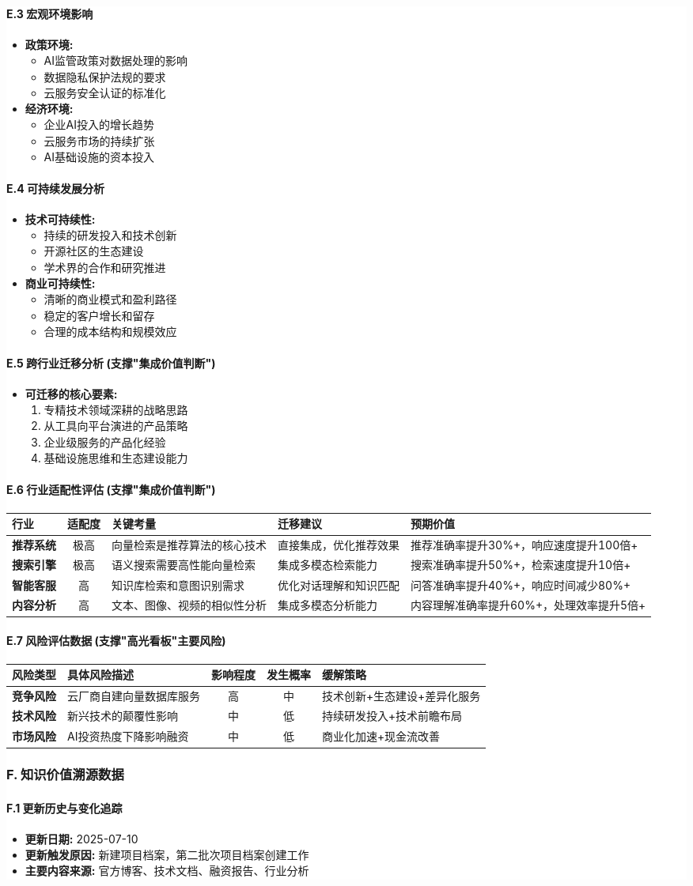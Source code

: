 #### E.3 宏观环境影响
*   **政策环境:**
    - AI监管政策对数据处理的影响
    - 数据隐私保护法规的要求
    - 云服务安全认证的标准化
*   **经济环境:**
    - 企业AI投入的增长趋势
    - 云服务市场的持续扩张
    - AI基础设施的资本投入

#### E.4 可持续发展分析
*   **技术可持续性:**
    - 持续的研发投入和技术创新
    - 开源社区的生态建设
    - 学术界的合作和研究推进
*   **商业可持续性:**
    - 清晰的商业模式和盈利路径
    - 稳定的客户增长和留存
    - 合理的成本结构和规模效应

#### E.5 跨行业迁移分析 (支撑"集成价值判断")
*   **可迁移的核心要素:**
    1. 专精技术领域深耕的战略思路
    2. 从工具向平台演进的产品策略
    3. 企业级服务的产品化经验
    4. 基础设施思维和生态建设能力

#### E.6 行业适配性评估 (支撑"集成价值判断")
| 行业 | 适配度 | 关键考量 | 迁移建议 | 预期价值 |
| :--- | :---: | :--- | :--- | :--- |
| **推荐系统** | 极高 | 向量检索是推荐算法的核心技术 | 直接集成，优化推荐效果 | 推荐准确率提升30%+，响应速度提升100倍+ |
| **搜索引擎** | 极高 | 语义搜索需要高性能向量检索 | 集成多模态检索能力 | 搜索准确率提升50%+，检索速度提升10倍+ |
| **智能客服** | 高 | 知识库检索和意图识别需求 | 优化对话理解和知识匹配 | 问答准确率提升40%+，响应时间减少80%+ |
| **内容分析** | 高 | 文本、图像、视频的相似性分析 | 集成多模态分析能力 | 内容理解准确率提升60%+，处理效率提升5倍+ |

#### E.7 风险评估数据 (支撑"高光看板"主要风险)
| 风险类型 | 具体风险描述 | 影响程度 | 发生概率 | 缓解策略 |
| :--- | :--- | :---: | :---: | :--- |
| **竞争风险** | 云厂商自建向量数据库服务 | 高 | 中 | 技术创新+生态建设+差异化服务 |
| **技术风险** | 新兴技术的颠覆性影响 | 中 | 低 | 持续研发投入+技术前瞻布局 |
| **市场风险** | AI投资热度下降影响融资 | 中 | 低 | 商业化加速+现金流改善 |

### F. 知识价值溯源数据

#### F.1 更新历史与变化追踪
- **更新日期:** 2025-07-10
- **更新触发原因:** 新建项目档案，第二批次项目档案创建工作
- **主要内容来源:** 官方博客、技术文档、融资报告、行业分析
